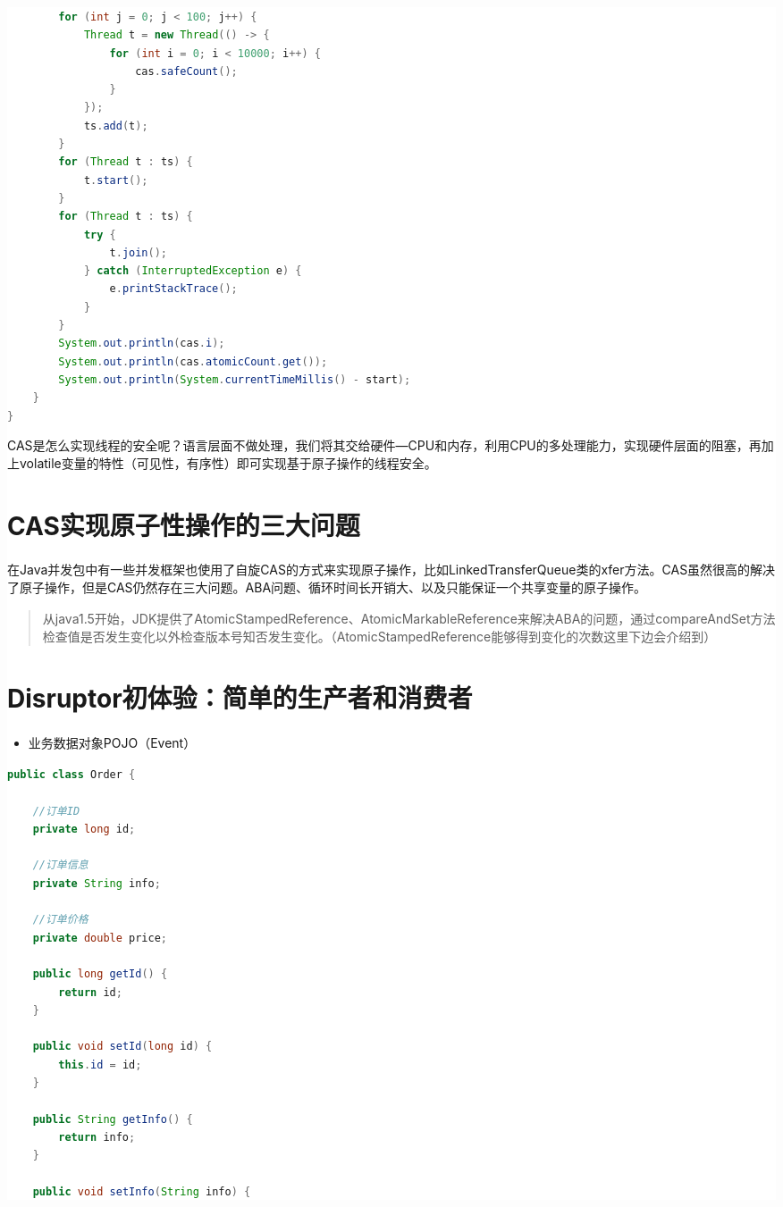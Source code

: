 ```java
        for (int j = 0; j < 100; j++) {
            Thread t = new Thread(() -> {
                for (int i = 0; i < 10000; i++) {
                    cas.safeCount();
                }
            });
            ts.add(t);
        }
        for (Thread t : ts) {
            t.start();
        }
        for (Thread t : ts) {
            try {
                t.join();
            } catch (InterruptedException e) {
                e.printStackTrace();
            }
        }
        System.out.println(cas.i);
        System.out.println(cas.atomicCount.get());
        System.out.println(System.currentTimeMillis() - start);
    }
}

```
CAS是怎么实现线程的安全呢？语言层面不做处理，我们将其交给硬件—CPU和内存，利用CPU的多处理能力，实现硬件层面的阻塞，再加上volatile变量的特性（可见性，有序性）即可实现基于原子操作的线程安全。
# CAS实现原子性操作的三大问题
在Java并发包中有一些并发框架也使用了自旋CAS的方式来实现原子操作，比如LinkedTransferQueue类的xfer方法。CAS虽然很高的解决了原子操作，但是CAS仍然存在三大问题。ABA问题、循环时间长开销大、以及只能保证一个共享变量的原子操作。
> 从java1.5开始，JDK提供了AtomicStampedReference、AtomicMarkableReference来解决ABA的问题，通过compareAndSet方法检查值是否发生变化以外检查版本号知否发生变化。（AtomicStampedReference能够得到变化的次数这里下边会介绍到） 

# Disruptor初体验：简单的生产者和消费者
* 业务数据对象POJO（Event）
```java
public class Order {

    //订单ID
    private long id;

    //订单信息
    private String info;

    //订单价格
    private double price;

    public long getId() {
        return id;
    }

    public void setId(long id) {
        this.id = id;
    }

    public String getInfo() {
        return info;
    }

    public void setInfo(String info) {
```